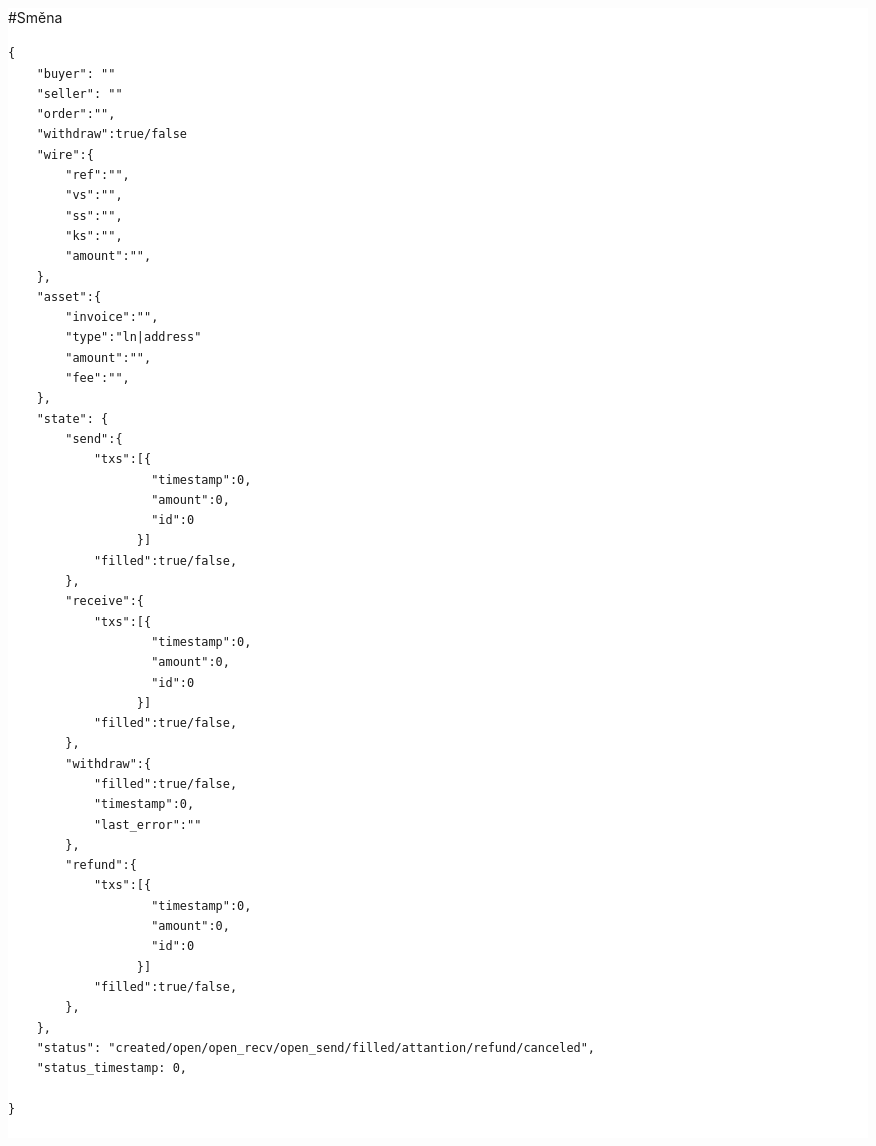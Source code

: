 #Směna

```
{
	"buyer": ""
	"seller": ""
	"order":"",
	"withdraw":true/false
	"wire":{
		"ref":"",
		"vs":"",
		"ss":"",
		"ks":"",
		"amount":"",		
	},
	"asset":{
		"invoice":"",
		"type":"ln|address"
		"amount":"",
		"fee":"",
	},
	"state": {
		"send":{
			"txs":[{
					"timestamp":0,
					"amount":0,
					"id":0
				  }]
			"filled":true/false,
		},
		"receive":{
			"txs":[{
					"timestamp":0,
					"amount":0,
					"id":0
				  }]
			"filled":true/false,
		},
		"withdraw":{
			"filled":true/false,
			"timestamp":0,
			"last_error":""
		},
		"refund":{
			"txs":[{
					"timestamp":0,
					"amount":0,
					"id":0
				  }]
			"filled":true/false,
		},		
	},
	"status": "created/open/open_recv/open_send/filled/attantion/refund/canceled",
	"status_timestamp: 0,

}
	
```
